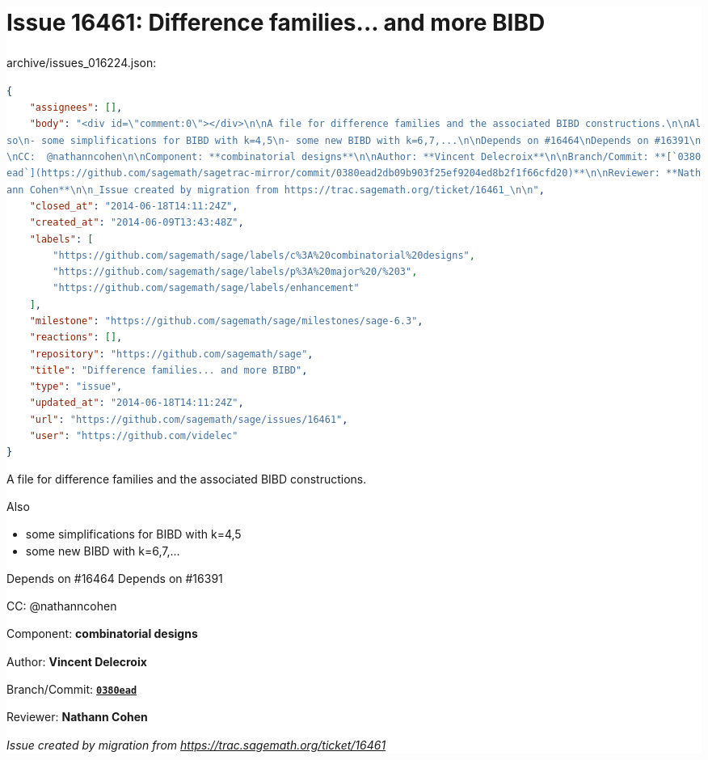 # Issue 16461: Difference families... and more BIBD

archive/issues_016224.json:
```json
{
    "assignees": [],
    "body": "<div id=\"comment:0\"></div>\n\nA file for difference families and the associated BIBD constructions.\n\nAlso\n- some simplifications for BIBD with k=4,5\n- some new BIBD with k=6,7,...\n\nDepends on #16464\nDepends on #16391\n\nCC:  @nathanncohen\n\nComponent: **combinatorial designs**\n\nAuthor: **Vincent Delecroix**\n\nBranch/Commit: **[`0380ead`](https://github.com/sagemath/sagetrac-mirror/commit/0380ead2db09b903f25ef9204ed8b2f1f66cfd20)**\n\nReviewer: **Nathann Cohen**\n\n_Issue created by migration from https://trac.sagemath.org/ticket/16461_\n\n",
    "closed_at": "2014-06-18T14:11:24Z",
    "created_at": "2014-06-09T13:43:48Z",
    "labels": [
        "https://github.com/sagemath/sage/labels/c%3A%20combinatorial%20designs",
        "https://github.com/sagemath/sage/labels/p%3A%20major%20/%203",
        "https://github.com/sagemath/sage/labels/enhancement"
    ],
    "milestone": "https://github.com/sagemath/sage/milestones/sage-6.3",
    "reactions": [],
    "repository": "https://github.com/sagemath/sage",
    "title": "Difference families... and more BIBD",
    "type": "issue",
    "updated_at": "2014-06-18T14:11:24Z",
    "url": "https://github.com/sagemath/sage/issues/16461",
    "user": "https://github.com/videlec"
}
```
<div id="comment:0"></div>

A file for difference families and the associated BIBD constructions.

Also
- some simplifications for BIBD with k=4,5
- some new BIBD with k=6,7,...

Depends on #16464
Depends on #16391

CC:  @nathanncohen

Component: **combinatorial designs**

Author: **Vincent Delecroix**

Branch/Commit: **[`0380ead`](https://github.com/sagemath/sagetrac-mirror/commit/0380ead2db09b903f25ef9204ed8b2f1f66cfd20)**

Reviewer: **Nathann Cohen**

_Issue created by migration from https://trac.sagemath.org/ticket/16461_



